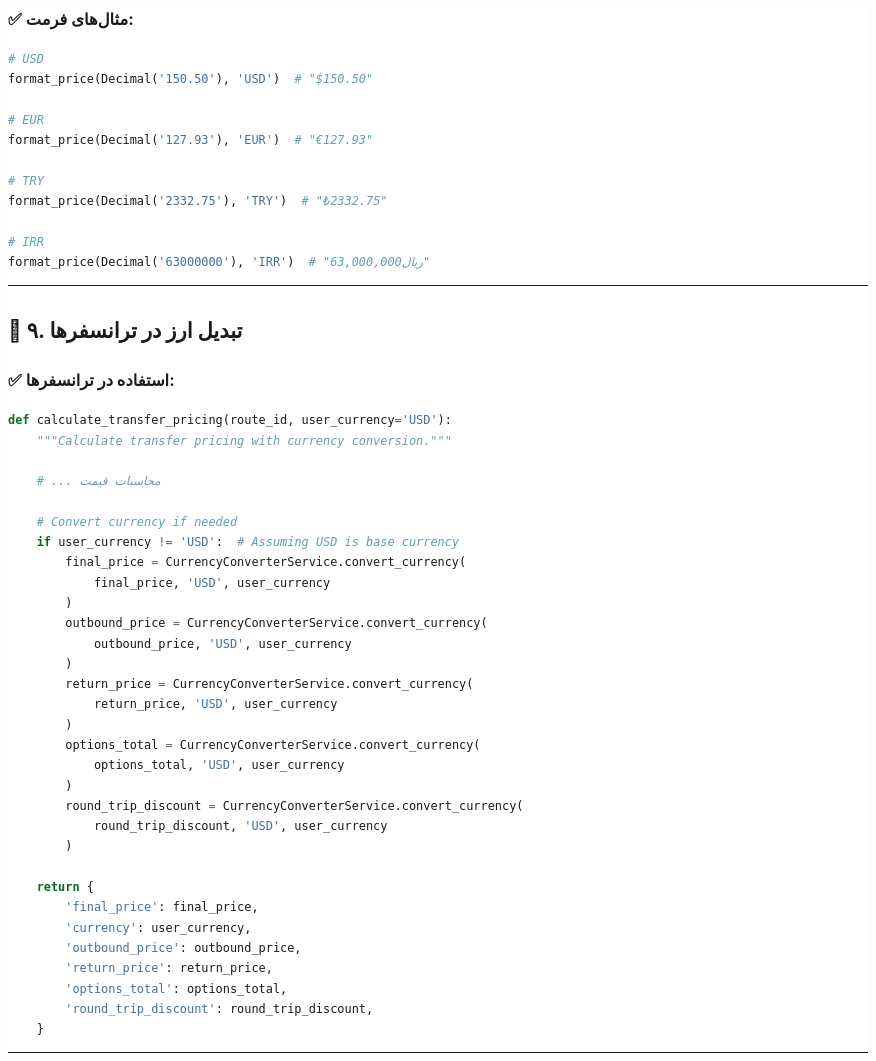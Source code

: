 ### **✅ مثال‌های فرمت:**
```python
# USD
format_price(Decimal('150.50'), 'USD')  # "$150.50"

# EUR
format_price(Decimal('127.93'), 'EUR')  # "€127.93"

# TRY
format_price(Decimal('2332.75'), 'TRY')  # "₺2332.75"

# IRR
format_price(Decimal('63000000'), 'IRR')  # "ریال63,000,000"
```

---

## 🔄 **۹. تبدیل ارز در ترانسفرها**

### **✅ استفاده در ترانسفرها:**
```python
def calculate_transfer_pricing(route_id, user_currency='USD'):
    """Calculate transfer pricing with currency conversion."""
    
    # ... محاسبات قیمت
    
    # Convert currency if needed
    if user_currency != 'USD':  # Assuming USD is base currency
        final_price = CurrencyConverterService.convert_currency(
            final_price, 'USD', user_currency
        )
        outbound_price = CurrencyConverterService.convert_currency(
            outbound_price, 'USD', user_currency
        )
        return_price = CurrencyConverterService.convert_currency(
            return_price, 'USD', user_currency
        )
        options_total = CurrencyConverterService.convert_currency(
            options_total, 'USD', user_currency
        )
        round_trip_discount = CurrencyConverterService.convert_currency(
            round_trip_discount, 'USD', user_currency
        )
    
    return {
        'final_price': final_price,
        'currency': user_currency,
        'outbound_price': outbound_price,
        'return_price': return_price,
        'options_total': options_total,
        'round_trip_discount': round_trip_discount,
    }
```

---